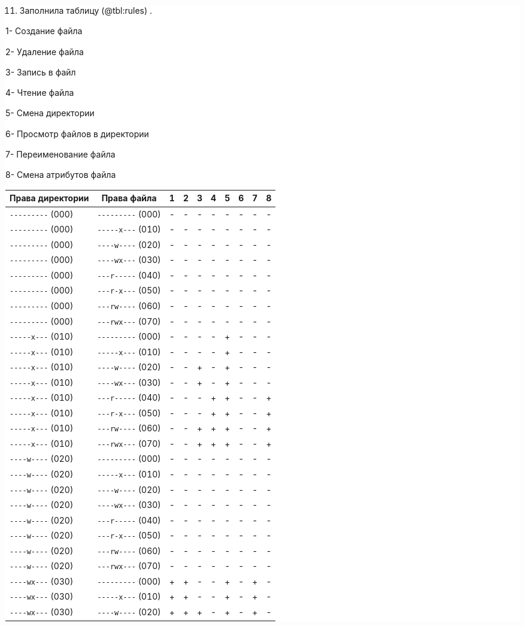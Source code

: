 11. Заполнила таблицу (@tbl:rules) .   

1- Создание файла

2- Удаление файла

3- Запись в файл

4- Чтение файла

5- Смена директории

6- Просмотр файлов в директории

7- Переименование файла

8- Смена атрибутов файла


|Права директории|Права файла|1|2|3|4|5|6|7|8|
|------------------|-------------|-------|-----|------|-------|------------|-----------|---------|------------|
|```---------``` (000)|```---------``` (000)| - | - | - | - | - | - | - | - |
|```---------``` (000)|```-----x---``` (010)| - | - | - | - | - | - | - | - |
|```---------``` (000)|```----w----``` (020)| - | - | - | - | - | - | - | - |
|```---------``` (000)|```----wx---``` (030)| - | - | - | - | - | - | - | - |
|```---------``` (000)|```---r-----``` (040)| - | - | - | - | - | - | - | - |
|```---------``` (000)|```---r-x---``` (050)| - | - | - | - | - | - | - | - |
|```---------``` (000)|```---rw----``` (060)| - | - | - | - | - | - | - | - |
|```---------``` (000)|```---rwx---``` (070)| - | - | - | - | - | - | - | - |
|```-----x---``` (010)|```---------``` (000)| - | - | - | - | + | - | - | - |
|```-----x---``` (010)|```-----x---``` (010)| - | - | - | - | + | - | - | - |
|```-----x---``` (010)|```----w----``` (020)| - | - | + | - | + | - | - | - |
|```-----x---``` (010)|```----wx---``` (030)| - | - | + | - | + | - | - | - |
|```-----x---``` (010)|```---r-----``` (040)| - | - | - | + | + | - | - | + |
|```-----x---``` (010)|```---r-x---``` (050)| - | - | - | + | + | - | - | + |
|```-----x---``` (010)|```---rw----``` (060)| - | - | + | + | + | - | - | + |
|```-----x---``` (010)|```---rwx---``` (070)| - | - | + | + | + | - | - | + |
|```----w----``` (020)|```---------``` (000)| - | - | - | - | - | - | - | - |
|```----w----``` (020)|```-----x---``` (010)| - | - | - | - | - | - | - | - |
|```----w----``` (020)|```----w----``` (020)| - | - | - | - | - | - | - | - |
|```----w----``` (020)|```----wx---``` (030)| - | - | - | - | - | - | - | - |
|```----w----``` (020)|```---r-----``` (040)| - | - | - | - | - | - | - | - |
|```----w----``` (020)|```---r-x---``` (050)| - | - | - | - | - | - | - | - |
|```----w----``` (020)|```---rw----``` (060)| - | - | - | - | - | - | - | - |
|```----w----``` (020)|```---rwx---``` (070)| - | - | - | - | - | - | - | - |
|```----wx---``` (030)|```---------``` (000)| + | + | - | - | + | - | + | - |
|```----wx---``` (030)|```-----x---``` (010)| + | + | - | - | + | - | + | - |
|```----wx---``` (030)|```----w----``` (020)| + | + | + | - | + | - | + | - |